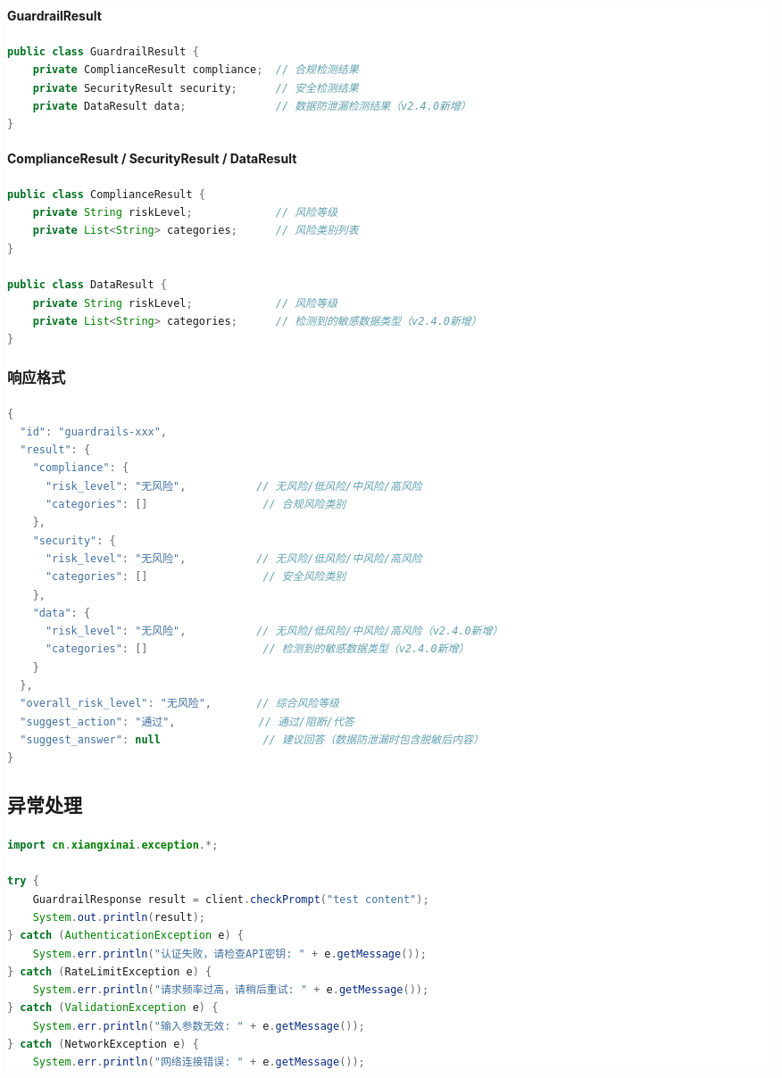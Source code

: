 #### GuardrailResult

```java
public class GuardrailResult {
    private ComplianceResult compliance;  // 合规检测结果
    private SecurityResult security;      // 安全检测结果
    private DataResult data;              // 数据防泄漏检测结果（v2.4.0新增）
}
```

#### ComplianceResult / SecurityResult / DataResult

```java
public class ComplianceResult {
    private String riskLevel;             // 风险等级
    private List<String> categories;      // 风险类别列表
}

public class DataResult {
    private String riskLevel;             // 风险等级
    private List<String> categories;      // 检测到的敏感数据类型（v2.4.0新增）
}
```

### 响应格式

```java
{
  "id": "guardrails-xxx",
  "result": {
    "compliance": {
      "risk_level": "无风险",           // 无风险/低风险/中风险/高风险
      "categories": []                  // 合规风险类别
    },
    "security": {
      "risk_level": "无风险",           // 无风险/低风险/中风险/高风险
      "categories": []                  // 安全风险类别
    },
    "data": {
      "risk_level": "无风险",           // 无风险/低风险/中风险/高风险（v2.4.0新增）
      "categories": []                  // 检测到的敏感数据类型（v2.4.0新增）
    }
  },
  "overall_risk_level": "无风险",       // 综合风险等级
  "suggest_action": "通过",             // 通过/阻断/代答
  "suggest_answer": null                // 建议回答（数据防泄漏时包含脱敏后内容）
}
```

## 异常处理

```java
import cn.xiangxinai.exception.*;

try {
    GuardrailResponse result = client.checkPrompt("test content");
    System.out.println(result);
} catch (AuthenticationException e) {
    System.err.println("认证失败，请检查API密钥: " + e.getMessage());
} catch (RateLimitException e) {
    System.err.println("请求频率过高，请稍后重试: " + e.getMessage());
} catch (ValidationException e) {
    System.err.println("输入参数无效: " + e.getMessage());
} catch (NetworkException e) {
    System.err.println("网络连接错误: " + e.getMessage());
```